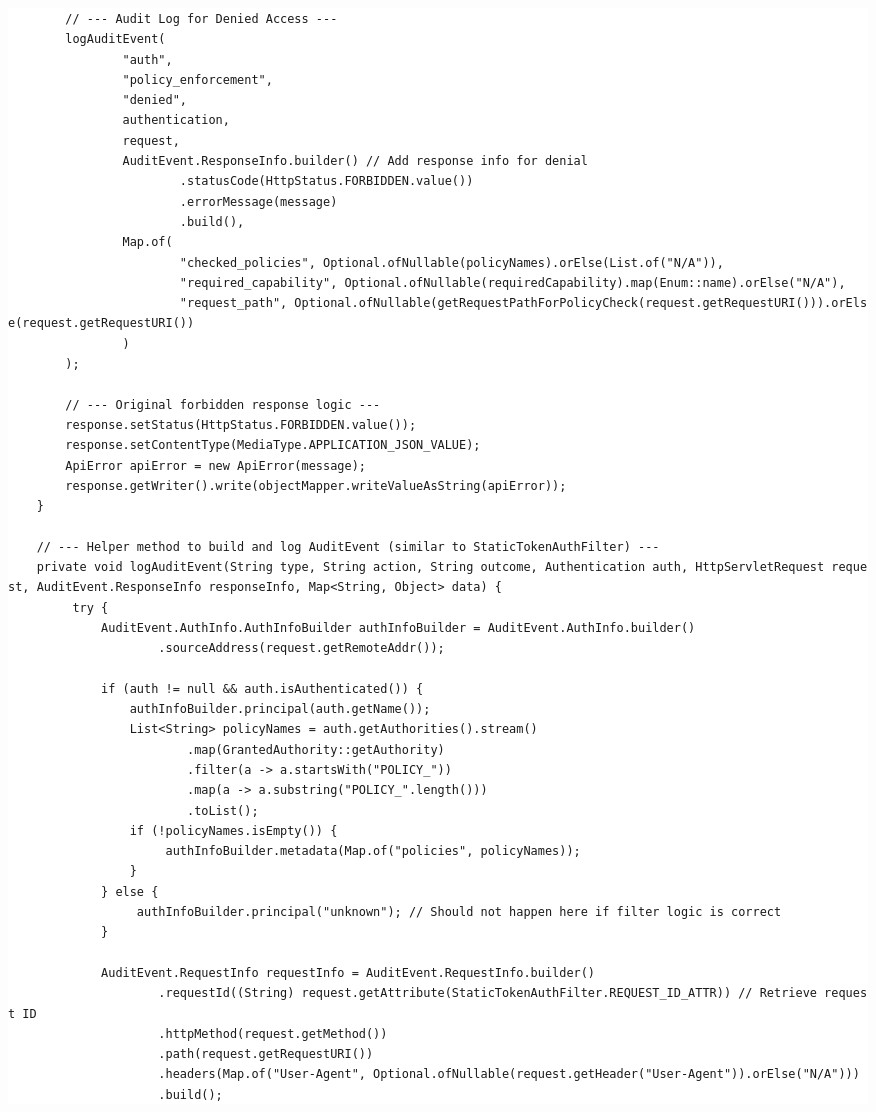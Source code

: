             // --- Audit Log for Denied Access ---
            logAuditEvent(
                    "auth",
                    "policy_enforcement",
                    "denied",
                    authentication,
                    request,
                    AuditEvent.ResponseInfo.builder() // Add response info for denial
                            .statusCode(HttpStatus.FORBIDDEN.value())
                            .errorMessage(message)
                            .build(),
                    Map.of(
                            "checked_policies", Optional.ofNullable(policyNames).orElse(List.of("N/A")),
                            "required_capability", Optional.ofNullable(requiredCapability).map(Enum::name).orElse("N/A"),
                            "request_path", Optional.ofNullable(getRequestPathForPolicyCheck(request.getRequestURI())).orElse(request.getRequestURI())
                    )
            );

            // --- Original forbidden response logic ---
            response.setStatus(HttpStatus.FORBIDDEN.value());
            response.setContentType(MediaType.APPLICATION_JSON_VALUE);
            ApiError apiError = new ApiError(message);
            response.getWriter().write(objectMapper.writeValueAsString(apiError));
        }

        // --- Helper method to build and log AuditEvent (similar to StaticTokenAuthFilter) ---
        private void logAuditEvent(String type, String action, String outcome, Authentication auth, HttpServletRequest request, AuditEvent.ResponseInfo responseInfo, Map<String, Object> data) {
             try {
                 AuditEvent.AuthInfo.AuthInfoBuilder authInfoBuilder = AuditEvent.AuthInfo.builder()
                         .sourceAddress(request.getRemoteAddr());

                 if (auth != null && auth.isAuthenticated()) {
                     authInfoBuilder.principal(auth.getName());
                     List<String> policyNames = auth.getAuthorities().stream()
                             .map(GrantedAuthority::getAuthority)
                             .filter(a -> a.startsWith("POLICY_"))
                             .map(a -> a.substring("POLICY_".length()))
                             .toList();
                     if (!policyNames.isEmpty()) {
                          authInfoBuilder.metadata(Map.of("policies", policyNames));
                     }
                 } else {
                      authInfoBuilder.principal("unknown"); // Should not happen here if filter logic is correct
                 }

                 AuditEvent.RequestInfo requestInfo = AuditEvent.RequestInfo.builder()
                         .requestId((String) request.getAttribute(StaticTokenAuthFilter.REQUEST_ID_ATTR)) // Retrieve request ID
                         .httpMethod(request.getMethod())
                         .path(request.getRequestURI())
                         .headers(Map.of("User-Agent", Optional.ofNullable(request.getHeader("User-Agent")).orElse("N/A")))
                         .build();

